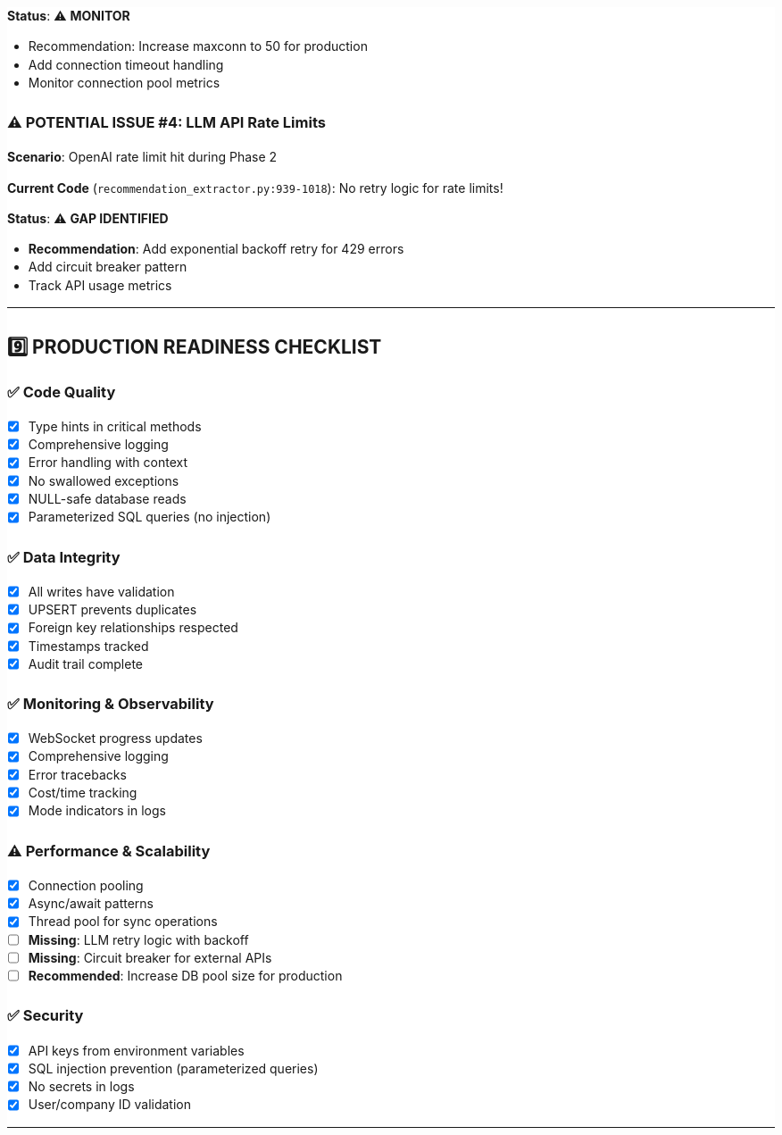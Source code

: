 **Status**: ⚠️ **MONITOR**
- Recommendation: Increase maxconn to 50 for production
- Add connection timeout handling
- Monitor connection pool metrics

### ⚠️ POTENTIAL ISSUE #4: LLM API Rate Limits
**Scenario**: OpenAI rate limit hit during Phase 2

**Current Code** (`recommendation_extractor.py:939-1018`):
No retry logic for rate limits!

**Status**: ⚠️ **GAP IDENTIFIED**
- **Recommendation**: Add exponential backoff retry for 429 errors
- Add circuit breaker pattern
- Track API usage metrics

---

## 9️⃣ PRODUCTION READINESS CHECKLIST

### ✅ Code Quality
- [x] Type hints in critical methods
- [x] Comprehensive logging
- [x] Error handling with context
- [x] No swallowed exceptions
- [x] NULL-safe database reads
- [x] Parameterized SQL queries (no injection)

### ✅ Data Integrity
- [x] All writes have validation
- [x] UPSERT prevents duplicates
- [x] Foreign key relationships respected
- [x] Timestamps tracked
- [x] Audit trail complete

### ✅ Monitoring & Observability
- [x] WebSocket progress updates
- [x] Comprehensive logging
- [x] Error tracebacks
- [x] Cost/time tracking
- [x] Mode indicators in logs

### ⚠️ Performance & Scalability
- [x] Connection pooling
- [x] Async/await patterns
- [x] Thread pool for sync operations
- [ ] **Missing**: LLM retry logic with backoff
- [ ] **Missing**: Circuit breaker for external APIs
- [ ] **Recommended**: Increase DB pool size for production

### ✅ Security
- [x] API keys from environment variables
- [x] SQL injection prevention (parameterized queries)
- [x] No secrets in logs
- [x] User/company ID validation

---